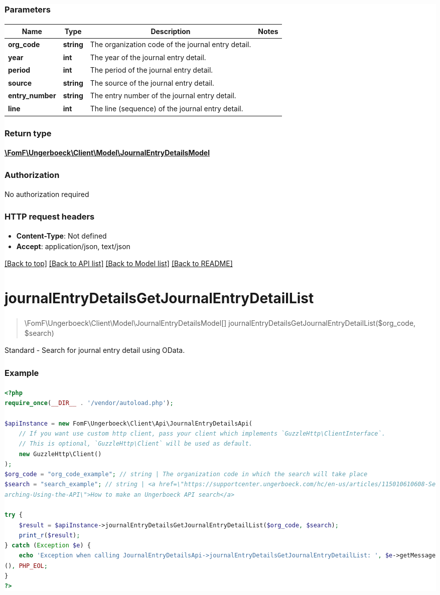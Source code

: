 ### Parameters

Name | Type | Description  | Notes
------------- | ------------- | ------------- | -------------
 **org_code** | **string**| The organization code of the journal entry detail. |
 **year** | **int**| The year of the journal entry detail. |
 **period** | **int**| The period of the journal entry detail. |
 **source** | **string**| The source of the journal entry detail. |
 **entry_number** | **string**| The entry number of the journal entry detail. |
 **line** | **int**| The line (sequence) of the journal entry detail. |

### Return type

[**\FomF\Ungerboeck\Client\Model\JournalEntryDetailsModel**](../Model/JournalEntryDetailsModel.md)

### Authorization

No authorization required

### HTTP request headers

 - **Content-Type**: Not defined
 - **Accept**: application/json, text/json

[[Back to top]](#) [[Back to API list]](../../README.md#documentation-for-api-endpoints) [[Back to Model list]](../../README.md#documentation-for-models) [[Back to README]](../../README.md)

# **journalEntryDetailsGetJournalEntryDetailList**
> \FomF\Ungerboeck\Client\Model\JournalEntryDetailsModel[] journalEntryDetailsGetJournalEntryDetailList($org_code, $search)

Standard - Search for journal entry detail using OData.

### Example
```php
<?php
require_once(__DIR__ . '/vendor/autoload.php');

$apiInstance = new FomF\Ungerboeck\Client\Api\JournalEntryDetailsApi(
    // If you want use custom http client, pass your client which implements `GuzzleHttp\ClientInterface`.
    // This is optional, `GuzzleHttp\Client` will be used as default.
    new GuzzleHttp\Client()
);
$org_code = "org_code_example"; // string | The organization code in which the search will take place
$search = "search_example"; // string | <a href=\"https://supportcenter.ungerboeck.com/hc/en-us/articles/115010610608-Searching-Using-the-API\">How to make an Ungerboeck API search</a>

try {
    $result = $apiInstance->journalEntryDetailsGetJournalEntryDetailList($org_code, $search);
    print_r($result);
} catch (Exception $e) {
    echo 'Exception when calling JournalEntryDetailsApi->journalEntryDetailsGetJournalEntryDetailList: ', $e->getMessage(), PHP_EOL;
}
?>
```
